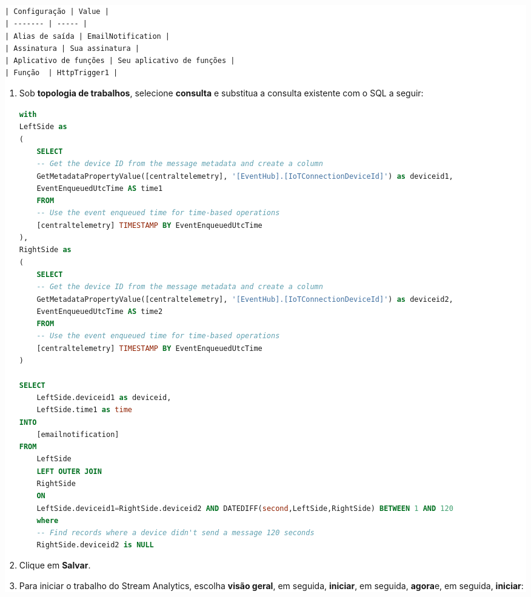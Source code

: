     | Configuração | Value |
    | ------- | ----- |
    | Alias de saída | EmailNotification |
    | Assinatura | Sua assinatura |
    | Aplicativo de funções | Seu aplicativo de funções |
    | Função  | HttpTrigger1 |

1. Sob **topologia de trabalhos**, selecione **consulta** e substitua a consulta existente com o SQL a seguir:

    ```sql
    with
    LeftSide as
    (
        SELECT
        -- Get the device ID from the message metadata and create a column
        GetMetadataPropertyValue([centraltelemetry], '[EventHub].[IoTConnectionDeviceId]') as deviceid1, 
        EventEnqueuedUtcTime AS time1
        FROM
        -- Use the event enqueued time for time-based operations
        [centraltelemetry] TIMESTAMP BY EventEnqueuedUtcTime
    ),
    RightSide as
    (
        SELECT
        -- Get the device ID from the message metadata and create a column
        GetMetadataPropertyValue([centraltelemetry], '[EventHub].[IoTConnectionDeviceId]') as deviceid2, 
        EventEnqueuedUtcTime AS time2
        FROM
        -- Use the event enqueued time for time-based operations
        [centraltelemetry] TIMESTAMP BY EventEnqueuedUtcTime
    )

    SELECT
        LeftSide.deviceid1 as deviceid,
        LeftSide.time1 as time
    INTO
        [emailnotification]
    FROM
        LeftSide
        LEFT OUTER JOIN
        RightSide 
        ON
        LeftSide.deviceid1=RightSide.deviceid2 AND DATEDIFF(second,LeftSide,RightSide) BETWEEN 1 AND 120
        where
        -- Find records where a device didn't send a message 120 seconds
        RightSide.deviceid2 is NULL
    ```

1. Clique em **Salvar**.
1. Para iniciar o trabalho do Stream Analytics, escolha **visão geral**, em seguida, **iniciar**, em seguida, **agora**e, em seguida, **iniciar**:
